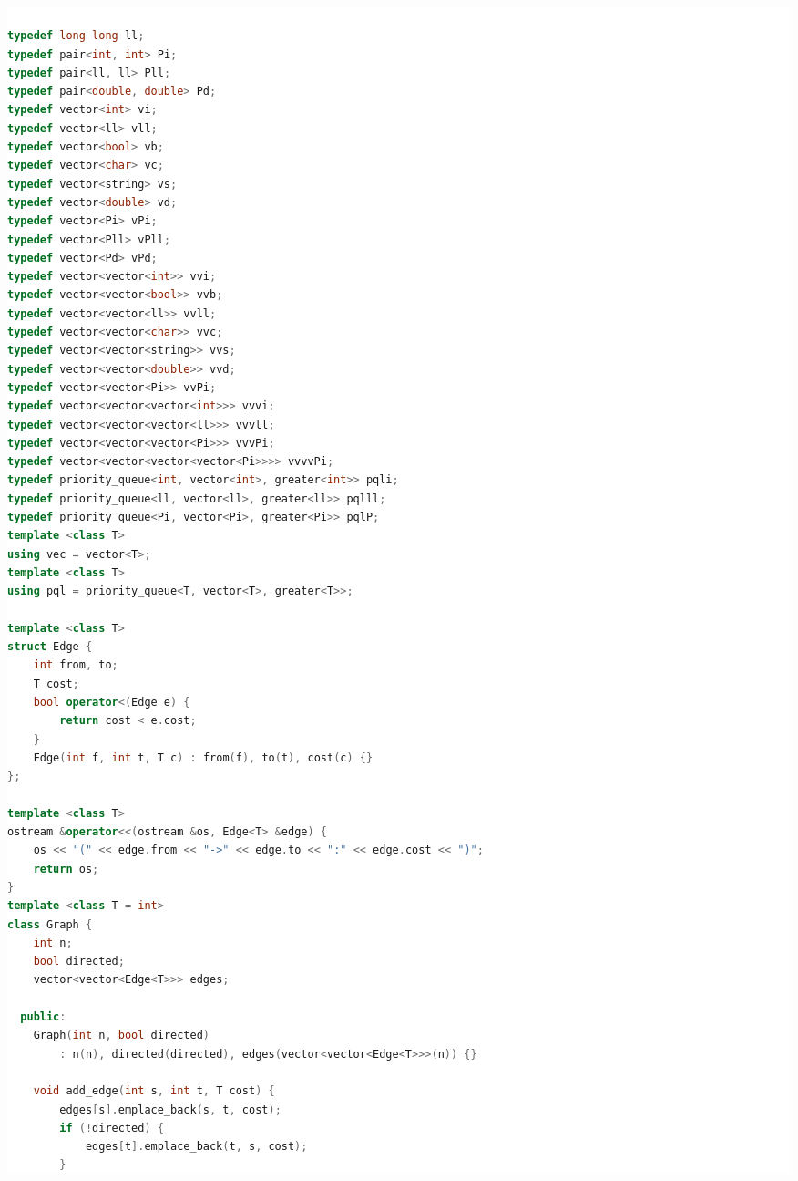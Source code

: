 ```cpp

typedef long long ll;
typedef pair<int, int> Pi;
typedef pair<ll, ll> Pll;
typedef pair<double, double> Pd;
typedef vector<int> vi;
typedef vector<ll> vll;
typedef vector<bool> vb;
typedef vector<char> vc;
typedef vector<string> vs;
typedef vector<double> vd;
typedef vector<Pi> vPi;
typedef vector<Pll> vPll;
typedef vector<Pd> vPd;
typedef vector<vector<int>> vvi;
typedef vector<vector<bool>> vvb;
typedef vector<vector<ll>> vvll;
typedef vector<vector<char>> vvc;
typedef vector<vector<string>> vvs;
typedef vector<vector<double>> vvd;
typedef vector<vector<Pi>> vvPi;
typedef vector<vector<vector<int>>> vvvi;
typedef vector<vector<vector<ll>>> vvvll;
typedef vector<vector<vector<Pi>>> vvvPi;
typedef vector<vector<vector<vector<Pi>>>> vvvvPi;
typedef priority_queue<int, vector<int>, greater<int>> pqli;
typedef priority_queue<ll, vector<ll>, greater<ll>> pqlll;
typedef priority_queue<Pi, vector<Pi>, greater<Pi>> pqlP;
template <class T>
using vec = vector<T>;
template <class T>
using pql = priority_queue<T, vector<T>, greater<T>>;

template <class T>
struct Edge {
    int from, to;
    T cost;
    bool operator<(Edge e) {
        return cost < e.cost;
    }
    Edge(int f, int t, T c) : from(f), to(t), cost(c) {}
};

template <class T>
ostream &operator<<(ostream &os, Edge<T> &edge) {
    os << "(" << edge.from << "->" << edge.to << ":" << edge.cost << ")";
    return os;
}
template <class T = int>
class Graph {
    int n;
    bool directed;
    vector<vector<Edge<T>>> edges;

  public:
    Graph(int n, bool directed)
        : n(n), directed(directed), edges(vector<vector<Edge<T>>>(n)) {}

    void add_edge(int s, int t, T cost) {
        edges[s].emplace_back(s, t, cost);
        if (!directed) {
            edges[t].emplace_back(t, s, cost);
        }
```